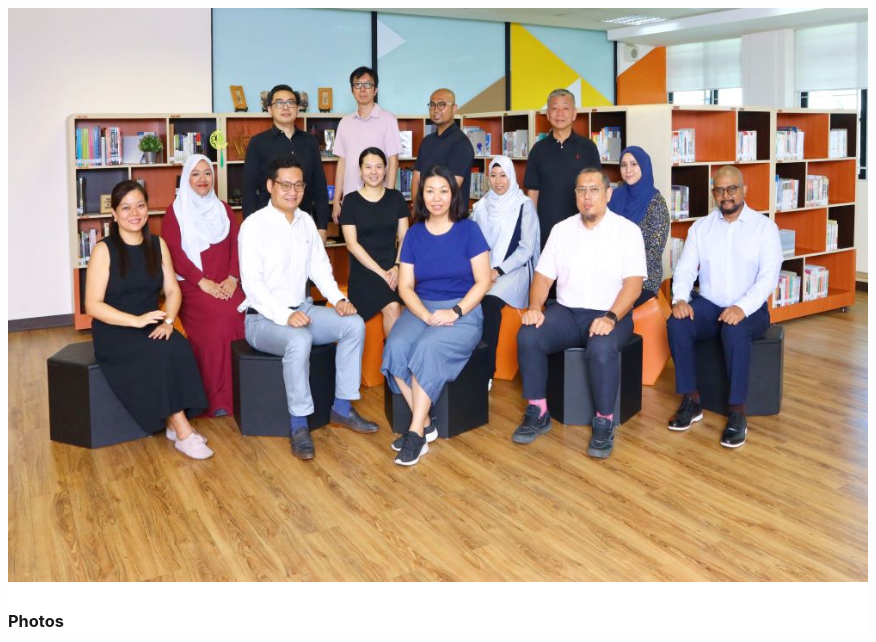 <img style="width: 100%" height="auto" width="100%" alt="" src="/images/IP/CraftandTech/Craft___Technology_1555.jpg">
</div>
<p></p>
<h3>Photos</h3>
<div class="isomer-image-wrapper">